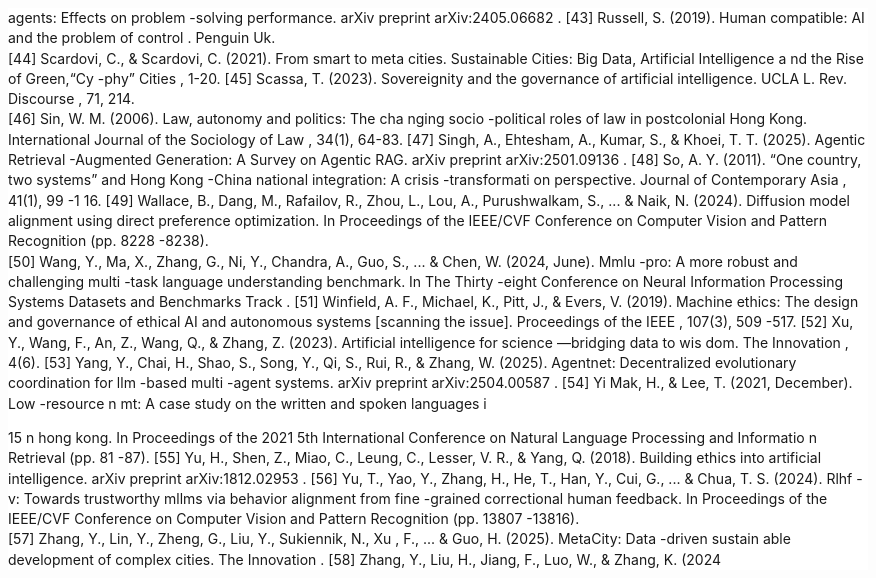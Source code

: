 agents: Effects on problem -solving performance.  arXiv 
preprint arXiv:2405.06682 . 
[43] Russell, S. (2019).  Human compatible: AI and the problem of 
control . Penguin Uk.  
[44] Scardovi, C., & Scardovi, C. (2021). From smart to meta
 cities.  Sustainable Cities: Big Data, Artificial Intelligence a
nd the Rise of Green,“Cy -phy” Cities , 1-20. 
[45] Scassa, T. (2023). Sovereignity and the governance of 
artificial intelligence.  UCLA L. Rev. Discourse , 71, 214.  
[46] Sin, W. M. (2006). Law, autonomy and politics: The cha
nging socio -political roles of law in postcolonial Hong 
Kong.  International Journal of the Sociology of Law , 34(1), 
64-83. 
[47] Singh, A., Ehtesham, A., Kumar, S., & Khoei, T. T. 
(2025). Agentic Retrieval -Augmented Generation: A 
Survey on Agentic RAG.  arXiv preprint 
arXiv:2501.09136 . 
[48] So, A. Y. (2011). “One country, two systems” and Hong
 Kong -China national integration: A crisis -transformati
on perspective.  Journal of Contemporary Asia , 41(1), 99 -1
16. 
[49] Wallace, B., Dang, M., Rafailov, R., Zhou, L., Lou, A., 
Purushwalkam, S., ... & Naik, N. (2024). Diffusion 
model alignment using direct preference optimization. 
In Proceedings of the IEEE/CVF Conference on Computer 
Vision and Pattern Recognition  (pp. 8228 -8238).  
[50] Wang, Y., Ma, X., Zhang, G., Ni, Y., Chandra, A., Guo, 
S., ... & Chen, W. (2024, June). Mmlu -pro: A more robust 
and challenging multi -task language understanding 
benchmark. In  The Thirty -eight Conference on Neural 
Information Processing Systems Datasets and Benchmarks 
Track . 
[51] Winfield, A. F., Michael, K., Pitt, J., & Evers, V. (2019). 
Machine ethics: The design and governance of ethical AI 
and autonomous systems [scanning the 
issue].  Proceedings of the IEEE , 107(3), 509 -517. 
[52] Xu, Y., Wang, F., An, Z., Wang, Q., & Zhang, Z. (2023). 
Artificial intelligence for science —bridging data to wis
dom.  The Innovation , 4(6). 
[53] Yang, Y., Chai, H., Shao, S., Song, Y., Qi, S., Rui, R., & 
Zhang, W. (2025). Agentnet: Decentralized evolutionary 
coordination for llm -based multi -agent systems.  arXiv 
preprint arXiv:2504.00587 . 
[54] Yi Mak, H., & Lee, T. (2021, December). Low -resource n
mt: A case study on the written and spoken languages i

 
15 
 n hong kong. In Proceedings of the 2021 5th International 
Conference on Natural Language Processing and Informatio
n Retrieval  (pp. 81 -87). 
[55] Yu, H., Shen, Z., Miao, C., Leung, C., Lesser, V. R., & 
Yang, Q. (2018). Building ethics into artificial 
intelligence.  arXiv preprint arXiv:1812.02953 . 
[56] Yu, T., Yao, Y., Zhang, H., He, T., Han, Y., Cui, G., ... & 
Chua, T. S. (2024). Rlhf -v: Towards trustworthy mllms 
via behavior alignment from fine -grained correctional 
human feedback. In  Proceedings of the IEEE/CVF 
Conference on Computer Vision and Pattern 
Recognition  (pp. 13807 -13816).  
[57] Zhang, Y., Lin, Y., Zheng, G., Liu, Y., Sukiennik, N., Xu
, F., ... & Guo, H. (2025). MetaCity: Data -driven sustain
able development of complex cities.  The Innovation . 
[58] Zhang, Y., Liu, H., Jiang, F., Luo, W., & Zhang, K. (2024